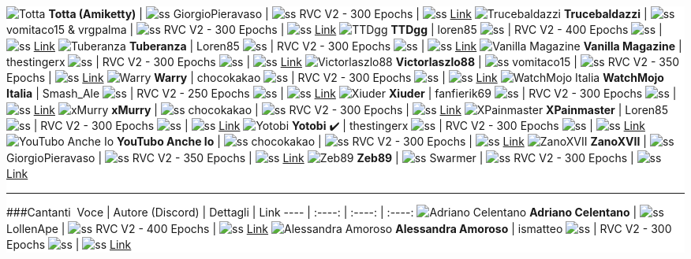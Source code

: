 ![Totta](https://files.catbox.moe/7y8edb.png) **Totta (Amiketty)** | ![ss](https://i.ibb.co/pzw9kSK/line.png) GiorgioPieravaso | ![ss](https://i.ibb.co/pzw9kSK/line.png) RVC V2 - 300 Epochs | ![ss](https://i.ibb.co/pzw9kSK/line.png) [Link](https://huggingface.co/GiorgioPieravaso/RVCv2/resolve/main/Totta.zip)
![Trucebaldazzi](https://files.catbox.moe/kfeioy.png) **Trucebaldazzi** | ![ss](https://i.ibb.co/pzw9kSK/line.png) vomitaco15 & vrgpalma | ![ss](https://i.ibb.co/pzw9kSK/line.png) RVC V2 - 300 Epochs | ![ss](https://i.ibb.co/pzw9kSK/line.png) [Link](https://huggingface.co/Vomitaco15/AI/resolve/main/Trucebaldazzi.zip)
![TTDgg](https://cdn.discordapp.com/attachments/1142847943267844227/1144618793356755024/image.png) **TTDgg**   | loren85 ![ss](https://i.ibb.co/pzw9kSK/line.png)   | RVC V2 - 400 Epochs ![ss](https://i.ibb.co/pzw9kSK/line.png)   | ![ss](https://i.ibb.co/pzw9kSK/line.png) [Link](https://huggingface.co/Loren85/TTD.gg/resolve/main/TTD.GG.zip)
![Tuberanza](https://cdn.discordapp.com/attachments/1142847943267844227/1155891105636827249/image.png) **Tuberanza**   | Loren85 ![ss](https://i.ibb.co/pzw9kSK/line.png)   | RVC V2 - 300 Epochs ![ss](https://i.ibb.co/pzw9kSK/line.png)   | ![ss](https://i.ibb.co/pzw9kSK/line.png) [Link](https://huggingface.co/Loren85/Tuberanza/resolve/main/Tuberanza.zip)
![Vanilla Magazine](https://i.ibb.co/5hcG26V/channels4-profile-16.jpg) **Vanilla Magazine**   | thestingerx ![ss](https://i.ibb.co/pzw9kSK/line.png)   | RVC V2 - 300 Epochs ![ss](https://i.ibb.co/pzw9kSK/line.png)   | ![ss](https://i.ibb.co/pzw9kSK/line.png) [Link](https://huggingface.co/TheStinger/vanillamagazine/resolve/main/vanillamagazine.zip)
![Victorlaszlo88](https://files.catbox.moe/dd5hzf.png) **Victorlaszlo88** | ![ss](https://i.ibb.co/pzw9kSK/line.png) vomitaco15 | ![ss](https://i.ibb.co/pzw9kSK/line.png) RVC V2 - 350 Epochs | ![ss](https://i.ibb.co/pzw9kSK/line.png) [Link](https://huggingface.co/Vomitaco15/AI/resolve/main/victorlaszlo88.zip)
![Warry](https://cdn.discordapp.com/attachments/1142847943267844227/1143138568219414628/image.png) **Warry**   | chocokakao ![ss](https://i.ibb.co/pzw9kSK/line.png)   | RVC V2 - 300 Epochs ![ss](https://i.ibb.co/pzw9kSK/line.png)   | ![ss](https://i.ibb.co/pzw9kSK/line.png) [Link](https://huggingface.co/Kakao111/Warry/resolve/main/Warry.zip)
![WatchMojo Italia](https://cdn.discordapp.com/attachments/1142847943267844227/1148724410962939914/image.png) **WatchMojo Italia**   | Smash_Ale ![ss](https://i.ibb.co/pzw9kSK/line.png)   | RVC V2 - 250 Epochs ![ss](https://i.ibb.co/pzw9kSK/line.png)   | ![ss](https://i.ibb.co/pzw9kSK/line.png) [Link](https://huggingface.co/SmashAle/WatchMojoITA/resolve/main/WatchMojoITA.zip)
![Xiuder](https://cdn.discordapp.com/attachments/1142847943267844227/1144018144856379514/image.png) **Xiuder**   | fanfierik69 ![ss](https://i.ibb.co/pzw9kSK/line.png)   | RVC V2 - 300 Epochs ![ss](https://i.ibb.co/pzw9kSK/line.png)   | ![ss](https://i.ibb.co/pzw9kSK/line.png) [Link](https://huggingface.co/FanFierik/Xiuder/resolve/main/Xiuder.zip)
![xMurry](https://files.catbox.moe/nn4rel.png) **xMurry** | ![ss](https://i.ibb.co/pzw9kSK/line.png) chocokakao | ![ss](https://i.ibb.co/pzw9kSK/line.png) RVC V2 - 300 Epochs | ![ss](https://i.ibb.co/pzw9kSK/line.png) [Link](https://huggingface.co/Kakao111/Murry/resolve/main/Murry.zip)
![XPainmaster](https://i.ibb.co/gj7QKFL/unnamed-2-1.jpg) **XPainmaster**   | Loren85  ![ss](https://i.ibb.co/pzw9kSK/line.png)   | RVC V2 - 300 Epochs ![ss](https://i.ibb.co/pzw9kSK/line.png)   | ![ss](https://i.ibb.co/pzw9kSK/line.png) [Link](https://huggingface.co/Loren85/XPainMaster_/resolve/main/XPainMaster_.zip)
![Yotobi](https://i.ibb.co/b21jfGQ/image-1.png) **Yotobi** ✔️  | thestingerx ![ss](https://i.ibb.co/pzw9kSK/line.png)   | RVC V2 - 300 Epochs ![ss](https://i.ibb.co/pzw9kSK/line.png)   | ![ss](https://i.ibb.co/pzw9kSK/line.png) [Link](https://huggingface.co/TheStinger/Yotobi/resolve/main/Yotobi.zip)
![YouTubo Anche Io](https://files.catbox.moe/asgmfe.png) **YouTubo Anche Io** | ![ss](https://i.ibb.co/pzw9kSK/line.png) chocokakao | ![ss](https://i.ibb.co/pzw9kSK/line.png) RVC V2 - 300 Epochs | ![ss](https://i.ibb.co/pzw9kSK/line.png) [Link](https://huggingface.co/Kakao111/Youtuboancheio/resolve/main/youtuboancheio.zip)
![ZanoXVII](https://files.catbox.moe/x53s46.png) **ZanoXVII** | ![ss](https://i.ibb.co/pzw9kSK/line.png) GiorgioPieravaso | ![ss](https://i.ibb.co/pzw9kSK/line.png) RVC V2 - 350 Epochs | ![ss](https://i.ibb.co/pzw9kSK/line.png) [Link](https://huggingface.co/GiorgioPieravaso/RVCv2/resolve/main/ZanoXVII.zip)
![Zeb89](https://files.catbox.moe/lc49dn.png) **Zeb89** | ![ss](https://i.ibb.co/pzw9kSK/line.png) Swarmer | ![ss](https://i.ibb.co/pzw9kSK/line.png) RVC V2 - 300 Epochs | ![ss](https://i.ibb.co/pzw9kSK/line.png) [Link](https://huggingface.co/Swarmer/rvcmodels/resolve/main/zeb89-300.zip)

***
###Cantanti
‎
Voce | Autore (Discord) | Dettagli | Link
---- | :----: | :----: | :----: 
![Adriano Celentano](https://files.catbox.moe/ltmzyx.png) **Adriano Celentano** | ![ss](https://i.ibb.co/pzw9kSK/line.png) LollenApe | ![ss](https://i.ibb.co/pzw9kSK/line.png) RVC V2 - 400 Epochs | ![ss](https://i.ibb.co/pzw9kSK/line.png) [Link](https://huggingface.co/lollenape/LollenApeRVC/resolve/main/AdrianoCelentano400.zip)
![Alessandra Amoroso](https://cdn.discordapp.com/attachments/1142847943267844227/1148692550388035634/image.png) **Alessandra Amoroso**   | ismatteo ![ss](https://i.ibb.co/pzw9kSK/line.png)   | RVC V2 - 300 Epochs ![ss](https://i.ibb.co/pzw9kSK/line.png)   | ![ss](https://i.ibb.co/pzw9kSK/line.png) [Link](https://huggingface.co/ismattee/modelli/resolve/main/AmorosoRVCv2.zip)